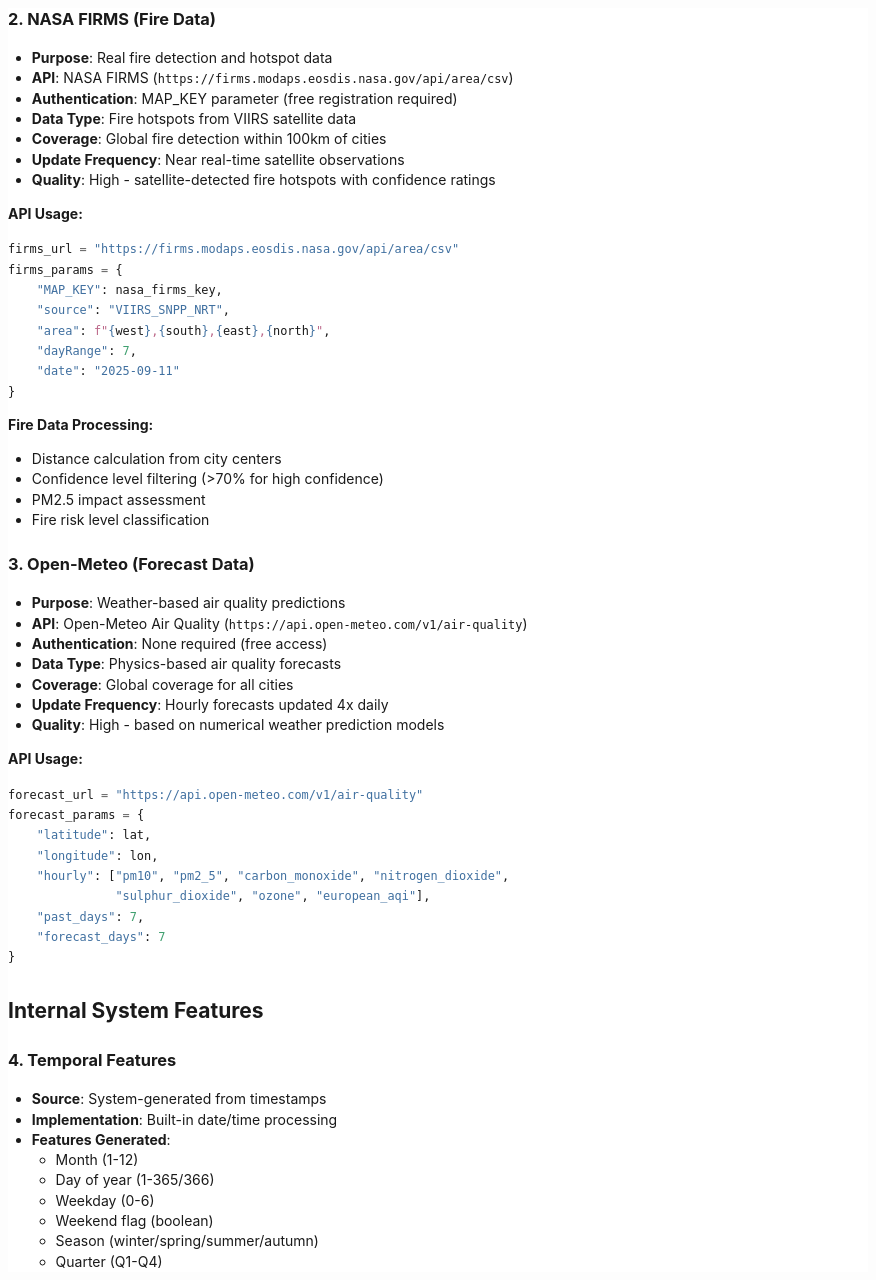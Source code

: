 ### 2. NASA FIRMS (Fire Data)
- **Purpose**: Real fire detection and hotspot data
- **API**: NASA FIRMS (`https://firms.modaps.eosdis.nasa.gov/api/area/csv`)
- **Authentication**: MAP_KEY parameter (free registration required)
- **Data Type**: Fire hotspots from VIIRS satellite data
- **Coverage**: Global fire detection within 100km of cities
- **Update Frequency**: Near real-time satellite observations
- **Quality**: High - satellite-detected fire hotspots with confidence ratings

**API Usage:**
```python
firms_url = "https://firms.modaps.eosdis.nasa.gov/api/area/csv"
firms_params = {
    "MAP_KEY": nasa_firms_key,
    "source": "VIIRS_SNPP_NRT",
    "area": f"{west},{south},{east},{north}",
    "dayRange": 7,
    "date": "2025-09-11"
}
```

**Fire Data Processing:**
- Distance calculation from city centers
- Confidence level filtering (>70% for high confidence)
- PM2.5 impact assessment
- Fire risk level classification

### 3. Open-Meteo (Forecast Data)
- **Purpose**: Weather-based air quality predictions
- **API**: Open-Meteo Air Quality (`https://api.open-meteo.com/v1/air-quality`)
- **Authentication**: None required (free access)
- **Data Type**: Physics-based air quality forecasts
- **Coverage**: Global coverage for all cities
- **Update Frequency**: Hourly forecasts updated 4x daily
- **Quality**: High - based on numerical weather prediction models

**API Usage:**
```python
forecast_url = "https://api.open-meteo.com/v1/air-quality"
forecast_params = {
    "latitude": lat,
    "longitude": lon,
    "hourly": ["pm10", "pm2_5", "carbon_monoxide", "nitrogen_dioxide",
               "sulphur_dioxide", "ozone", "european_aqi"],
    "past_days": 7,
    "forecast_days": 7
}
```

## Internal System Features

### 4. Temporal Features
- **Source**: System-generated from timestamps
- **Implementation**: Built-in date/time processing
- **Features Generated**:
  - Month (1-12)
  - Day of year (1-365/366)
  - Weekday (0-6)
  - Weekend flag (boolean)
  - Season (winter/spring/summer/autumn)
  - Quarter (Q1-Q4)
